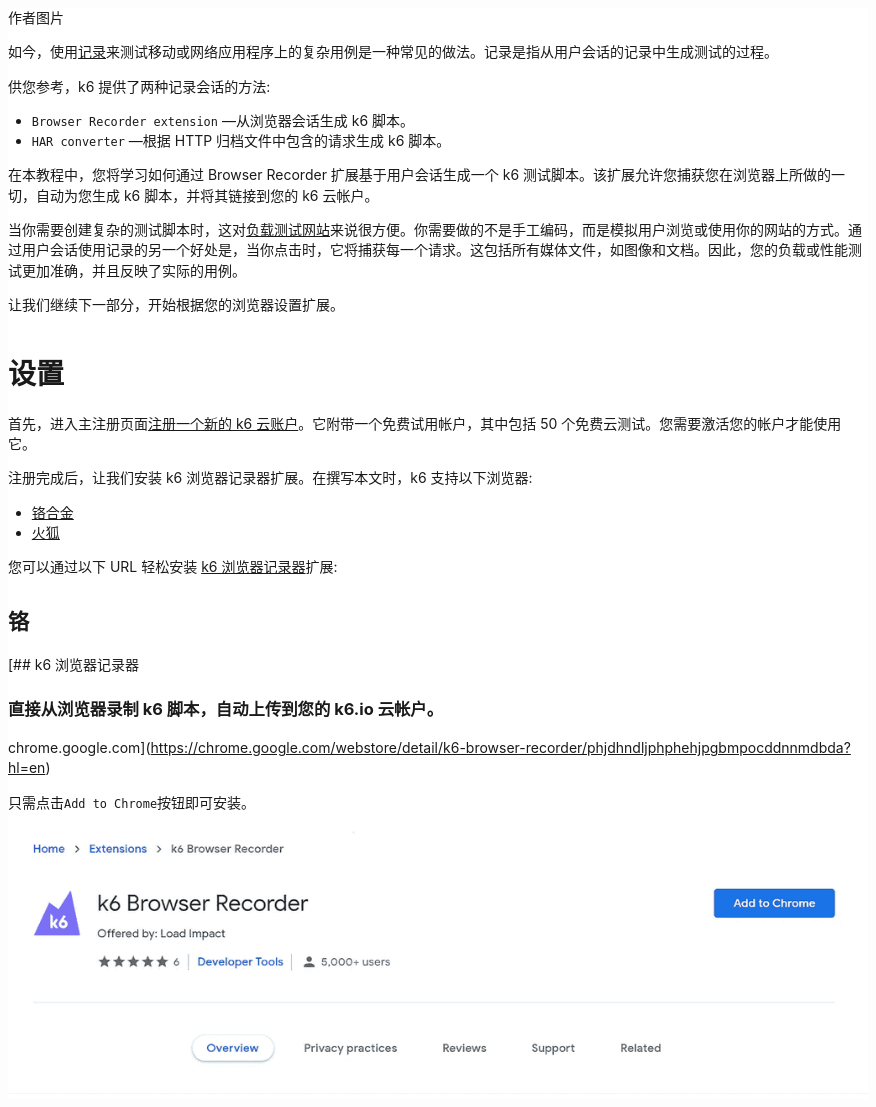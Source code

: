 作者图片

如今，使用[记录](https://k6.io/docs/test-authoring/recording-a-session)来测试移动或网络应用程序上的复杂用例是一种常见的做法。记录是指从用户会话的记录中生成测试的过程。

供您参考，k6 提供了两种记录会话的方法:

*   `Browser Recorder extension` —从浏览器会话生成 k6 脚本。
*   `HAR converter` —根据 HTTP 归档文件中包含的请求生成 k6 脚本。

在本教程中，您将学习如何通过 Browser Recorder 扩展基于用户会话生成一个 k6 测试脚本。该扩展允许您捕获您在浏览器上所做的一切，自动为您生成 k6 脚本，并将其链接到您的 k6 云帐户。

当你需要创建复杂的测试脚本时，这对[负载测试网站](https://k6.io/docs/testing-guides/load-testing-websites)来说很方便。你需要做的不是手工编码，而是模拟用户浏览或使用你的网站的方式。通过用户会话使用记录的另一个好处是，当你点击时，它将捕获每一个请求。这包括所有媒体文件，如图像和文档。因此，您的负载或性能测试更加准确，并且反映了实际的用例。

让我们继续下一部分，开始根据您的浏览器设置扩展。

# 设置

首先，进入主注册页面[注册一个新的 k6 云账户](https://app.k6.io/account/register)。它附带一个免费试用帐户，其中包括 50 个免费云测试。您需要激活您的帐户才能使用它。

注册完成后，让我们安装 k6 浏览器记录器扩展。在撰写本文时，k6 支持以下浏览器:

*   [铬合金](https://chrome.google.com/webstore/detail/k6-browser-recorder/phjdhndljphphehjpgbmpocddnnmdbda?hl=en)
*   [火狐](https://addons.mozilla.org/en-US/firefox/addon/k6-browser-recorder/)

您可以通过以下 URL 轻松安装 [k6 浏览器记录器](https://k6.io/docs/test-authoring/recording-a-session/browser-recorder)扩展:

## 铬

[](https://chrome.google.com/webstore/detail/k6-browser-recorder/phjdhndljphphehjpgbmpocddnnmdbda?hl=en) [## k6 浏览器记录器

### 直接从浏览器录制 k6 脚本，自动上传到您的 k6.io 云帐户。

chrome.google.com](https://chrome.google.com/webstore/detail/k6-browser-recorder/phjdhndljphphehjpgbmpocddnnmdbda?hl=en) 

只需点击`Add to Chrome`按钮即可安装。

![](img/75f5ed8f63a3ee5d9b0f6f076d169676.png)
